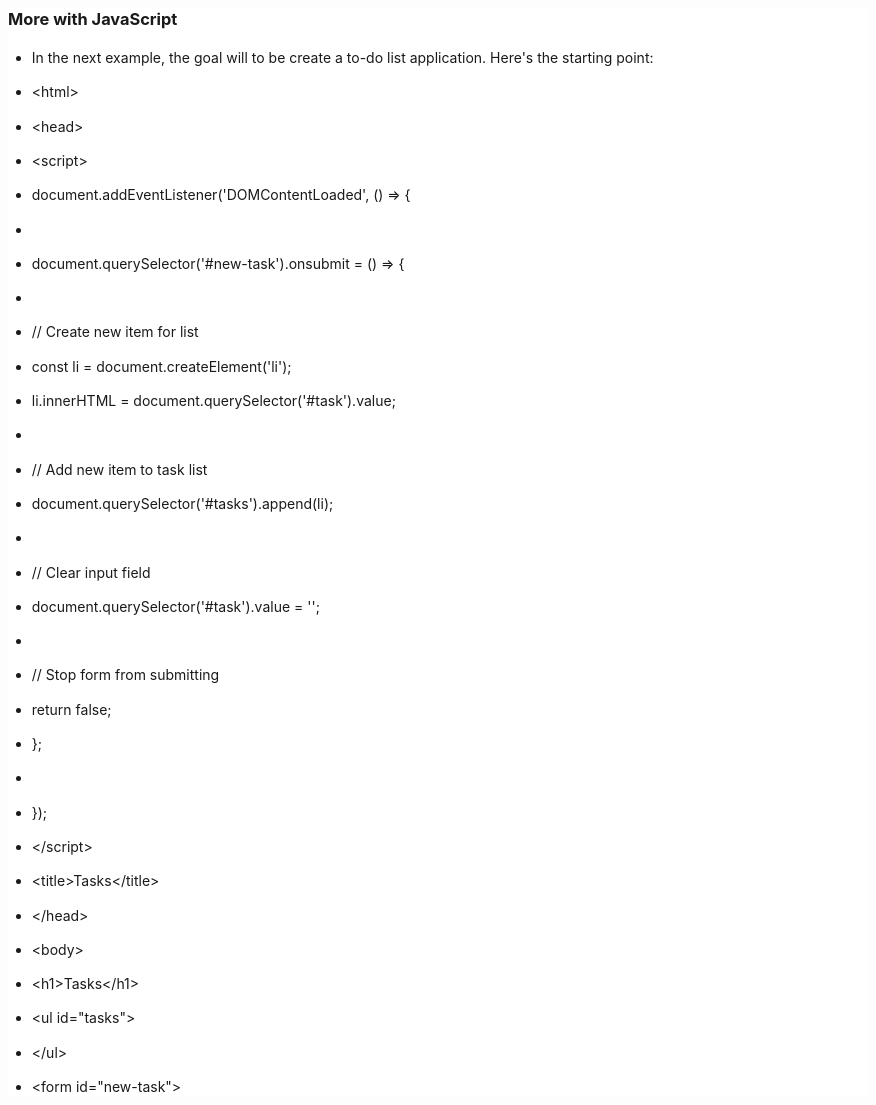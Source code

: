 ### More with JavaScript

-   In the next example, the goal will to be create a to-do list
    application. Here's the starting point:

-   &lt;html&gt;

-   &lt;head&gt;

-   &lt;script&gt;

-   document.addEventListener(&apos;DOMContentLoaded&apos;, () =&gt; {

-   

-   document.querySelector(&apos;#new-task&apos;).onsubmit = () =&gt; {

-   

-   // Create new item for list

-   const li = document.createElement(&apos;li&apos;);

-   li.innerHTML = document.querySelector(&apos;#task&apos;).value;

-   

-   // Add new item to task list

-   document.querySelector(&apos;#tasks&apos;).append(li);

-   

-   // Clear input field

-   document.querySelector(&apos;#task&apos;).value = &apos;&apos;;

-   

-   // Stop form from submitting

-   return false;

-   };

-   

-   });

-   &lt;/script&gt;

-   &lt;title&gt;Tasks&lt;/title&gt;

-   &lt;/head&gt;

-   &lt;body&gt;

-   &lt;h1&gt;Tasks&lt;/h1&gt;

-   &lt;ul id=&quot;tasks&quot;&gt;

-   &lt;/ul&gt;

-   &lt;form id=&quot;new-task&quot;&gt;
